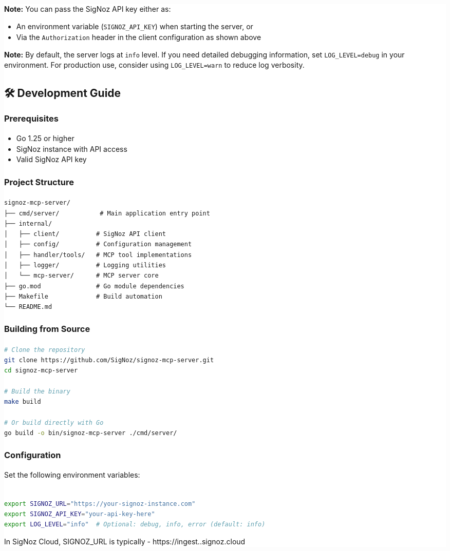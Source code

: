**Note:** You can pass the SigNoz API key either as:
- An environment variable (`SIGNOZ_API_KEY`) when starting the server, or
- Via the `Authorization` header in the client configuration as shown above


**Note:** By default, the server logs at `info` level. If you need detailed debugging information, set `LOG_LEVEL=debug` in your environment. For production use, consider using `LOG_LEVEL=warn` to reduce log verbosity.

## 🛠️ Development Guide

### Prerequisites

- Go 1.25 or higher
- SigNoz instance with API access
- Valid SigNoz API key

### Project Structure

```
signoz-mcp-server/
├── cmd/server/           # Main application entry point
├── internal/
│   ├── client/          # SigNoz API client
│   ├── config/          # Configuration management
│   ├── handler/tools/   # MCP tool implementations
│   ├── logger/          # Logging utilities
│   └── mcp-server/      # MCP server core
├── go.mod               # Go module dependencies
├── Makefile             # Build automation
└── README.md            
```

### Building from Source

```bash
# Clone the repository
git clone https://github.com/SigNoz/signoz-mcp-server.git
cd signoz-mcp-server

# Build the binary
make build

# Or build directly with Go
go build -o bin/signoz-mcp-server ./cmd/server/
```

### Configuration

Set the following environment variables:


```bash

export SIGNOZ_URL="https://your-signoz-instance.com"
export SIGNOZ_API_KEY="your-api-key-here" 
export LOG_LEVEL="info"  # Optional: debug, info, error (default: info)
```
In SigNoz Cloud, SIGNOZ_URL is typically - https://ingest.<region>.signoz.cloud
